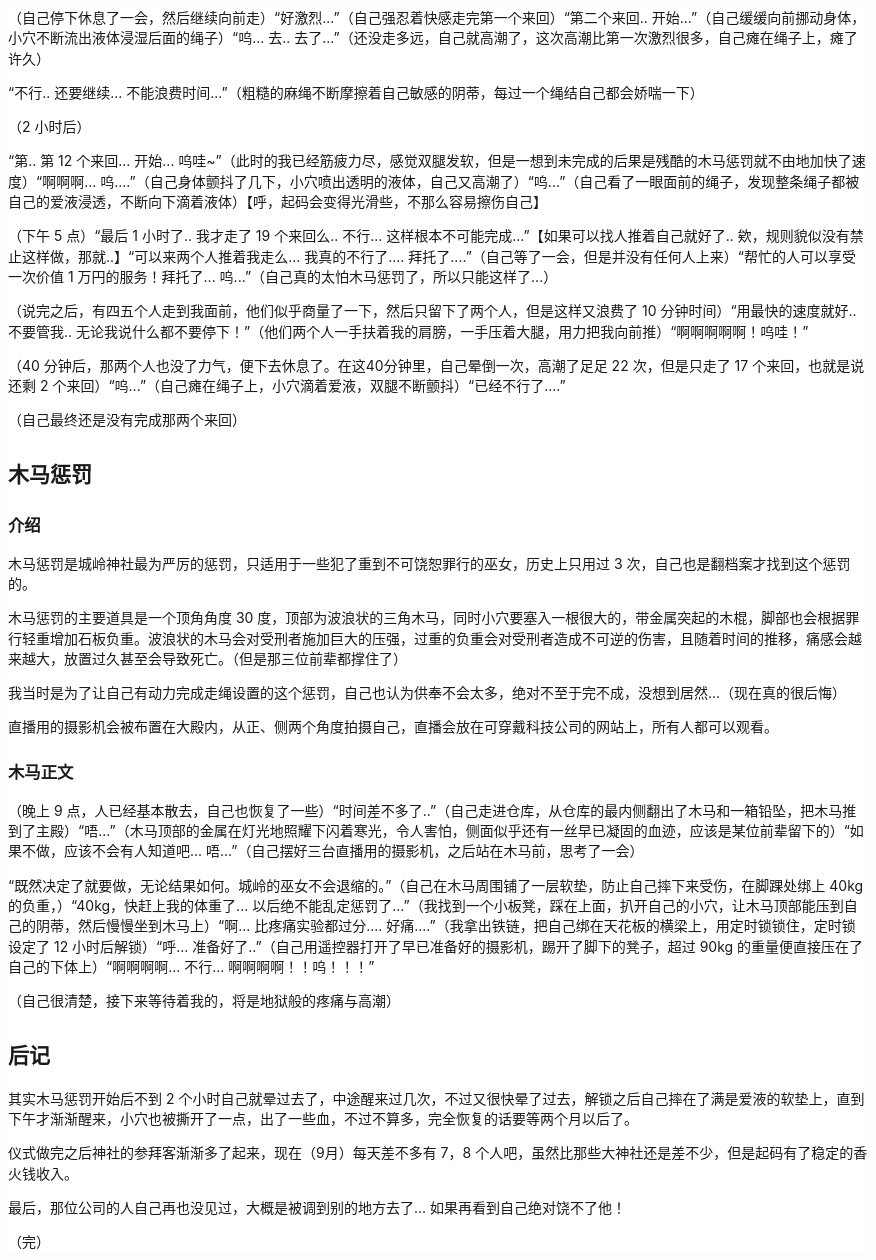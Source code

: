 （自己停下休息了一会，然后继续向前走）“好激烈...”（自己强忍着快感走完第一个来回）“第二个来回.. 开始...”（自己缓缓向前挪动身体，小穴不断流出液体浸湿后面的绳子）“呜... 去.. 去了...”（还没走多远，自己就高潮了，这次高潮比第一次激烈很多，自己瘫在绳子上，瘫了许久）

“不行.. 还要继续... 不能浪费时间...”（粗糙的麻绳不断摩擦着自己敏感的阴蒂，每过一个绳结自己都会娇喘一下）

（2 小时后）

“第.. 第 12 个来回... 开始... 呜哇~”（此时的我已经筋疲力尽，感觉双腿发软，但是一想到未完成的后果是残酷的木马惩罚就不由地加快了速度）“啊啊啊... 呜....”（自己身体颤抖了几下，小穴喷出透明的液体，自己又高潮了）“呜...”（自己看了一眼面前的绳子，发现整条绳子都被自己的爱液浸透，不断向下滴着液体）【呼，起码会变得光滑些，不那么容易擦伤自己】

（下午 5 点）“最后 1 小时了.. 我才走了 19 个来回么.. 不行... 这样根本不可能完成...”【如果可以找人推着自己就好了.. 欸，规则貌似没有禁止这样做，那就..】“可以来两个人推着我走么... 我真的不行了.... 拜托了....”（自己等了一会，但是并没有任何人上来）“帮忙的人可以享受一次价值 1 万円的服务！拜托了... 呜...”（自己真的太怕木马惩罚了，所以只能这样了...）

（说完之后，有四五个人走到我面前，他们似乎商量了一下，然后只留下了两个人，但是这样又浪费了 10 分钟时间）“用最快的速度就好.. 不要管我.. 无论我说什么都不要停下！”（他们两个人一手扶着我的肩膀，一手压着大腿，用力把我向前推）“啊啊啊啊啊！呜哇！”

（40 分钟后，那两个人也没了力气，便下去休息了。在这40分钟里，自己晕倒一次，高潮了足足 22 次，但是只走了 17 个来回，也就是说还剩 2 个来回）“呜...”（自己瘫在绳子上，小穴滴着爱液，双腿不断颤抖）“已经不行了....”

（自己最终还是没有完成那两个来回）

## 木马惩罚
### 介绍
木马惩罚是城岭神社最为严厉的惩罚，只适用于一些犯了重到不可饶恕罪行的巫女，历史上只用过 3 次，自己也是翻档案才找到这个惩罚的。

木马惩罚的主要道具是一个顶角角度 30 度，顶部为波浪状的三角木马，同时小穴要塞入一根很大的，带金属突起的木棍，脚部也会根据罪行轻重增加石板负重。波浪状的木马会对受刑者施加巨大的压强，过重的负重会对受刑者造成不可逆的伤害，且随着时间的推移，痛感会越来越大，放置过久甚至会导致死亡。（但是那三位前辈都撑住了）

我当时是为了让自己有动力完成走绳设置的这个惩罚，自己也认为供奉不会太多，绝对不至于完不成，没想到居然...（现在真的很后悔）

直播用的摄影机会被布置在大殿内，从正、侧两个角度拍摄自己，直播会放在可穿戴科技公司的网站上，所有人都可以观看。

### 木马正文
（晚上 9 点，人已经基本散去，自己也恢复了一些）“时间差不多了..”（自己走进仓库，从仓库的最内侧翻出了木马和一箱铅坠，把木马推到了主殿）“唔...”（木马顶部的金属在灯光地照耀下闪着寒光，令人害怕，侧面似乎还有一丝早已凝固的血迹，应该是某位前辈留下的）“如果不做，应该不会有人知道吧... 唔...”（自己摆好三台直播用的摄影机，之后站在木马前，思考了一会）

“既然决定了就要做，无论结果如何。城岭的巫女不会退缩的。”（自己在木马周围铺了一层软垫，防止自己摔下来受伤，在脚踝处绑上 40kg 的负重，）“40kg，快赶上我的体重了... 以后绝不能乱定惩罚了...”（我找到一个小板凳，踩在上面，扒开自己的小穴，让木马顶部能压到自己的阴蒂，然后慢慢坐到木马上）“啊... 比疼痛实验都过分.... 好痛....”（我拿出铁链，把自己绑在天花板的横梁上，用定时锁锁住，定时锁设定了 12 小时后解锁）“呼... 准备好了..”（自己用遥控器打开了早已准备好的摄影机，踢开了脚下的凳子，超过 90kg 的重量便直接压在了自己的下体上）“啊啊啊啊... 不行... 啊啊啊啊！！呜！！！”

（自己很清楚，接下来等待着我的，将是地狱般的疼痛与高潮）

## 后记
其实木马惩罚开始后不到 2 个小时自己就晕过去了，中途醒来过几次，不过又很快晕了过去，解锁之后自己摔在了满是爱液的软垫上，直到下午才渐渐醒来，小穴也被撕开了一点，出了一些血，不过不算多，完全恢复的话要等两个月以后了。

仪式做完之后神社的参拜客渐渐多了起来，现在（9月）每天差不多有 7，8 个人吧，虽然比那些大神社还是差不少，但是起码有了稳定的香火钱收入。

最后，那位公司的人自己再也没见过，大概是被调到别的地方去了... 如果再看到自己绝对饶不了他！

（完）
